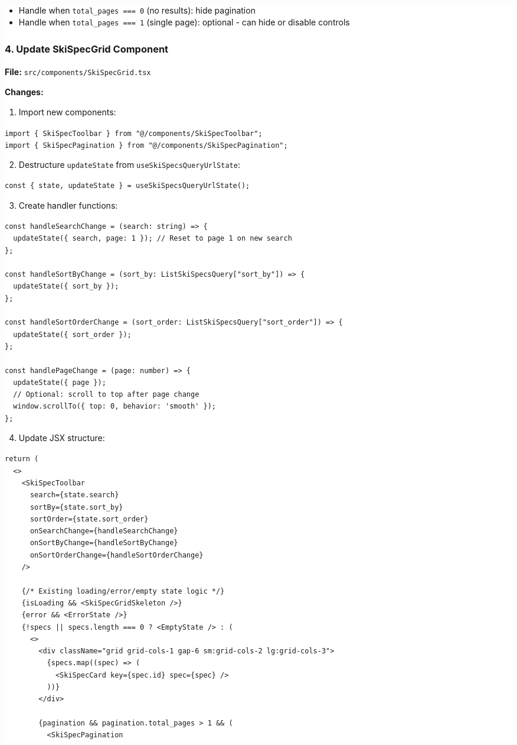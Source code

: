 - Handle when `total_pages === 0` (no results): hide pagination
- Handle when `total_pages === 1` (single page): optional - can hide or disable controls

### 4. Update SkiSpecGrid Component

**File:** `src/components/SkiSpecGrid.tsx`

**Changes:**

1. Import new components:
```tsx
import { SkiSpecToolbar } from "@/components/SkiSpecToolbar";
import { SkiSpecPagination } from "@/components/SkiSpecPagination";
```

2. Destructure `updateState` from `useSkiSpecsQueryUrlState`:
```tsx
const { state, updateState } = useSkiSpecsQueryUrlState();
```

3. Create handler functions:
```tsx
const handleSearchChange = (search: string) => {
  updateState({ search, page: 1 }); // Reset to page 1 on new search
};

const handleSortByChange = (sort_by: ListSkiSpecsQuery["sort_by"]) => {
  updateState({ sort_by });
};

const handleSortOrderChange = (sort_order: ListSkiSpecsQuery["sort_order"]) => {
  updateState({ sort_order });
};

const handlePageChange = (page: number) => {
  updateState({ page });
  // Optional: scroll to top after page change
  window.scrollTo({ top: 0, behavior: 'smooth' });
};
```

4. Update JSX structure:
```tsx
return (
  <>
    <SkiSpecToolbar
      search={state.search}
      sortBy={state.sort_by}
      sortOrder={state.sort_order}
      onSearchChange={handleSearchChange}
      onSortByChange={handleSortByChange}
      onSortOrderChange={handleSortOrderChange}
    />
    
    {/* Existing loading/error/empty state logic */}
    {isLoading && <SkiSpecGridSkeleton />}
    {error && <ErrorState />}
    {!specs || specs.length === 0 ? <EmptyState /> : (
      <>
        <div className="grid grid-cols-1 gap-6 sm:grid-cols-2 lg:grid-cols-3">
          {specs.map((spec) => (
            <SkiSpecCard key={spec.id} spec={spec} />
          ))}
        </div>
        
        {pagination && pagination.total_pages > 1 && (
          <SkiSpecPagination
```